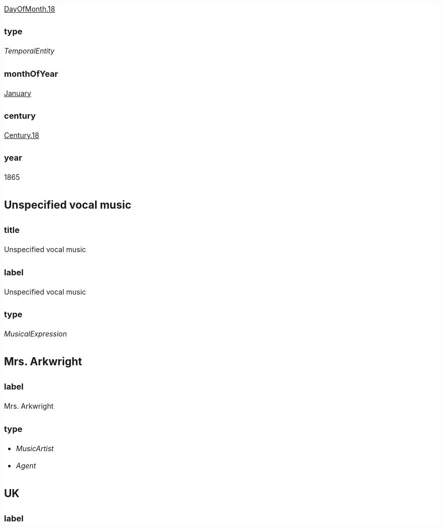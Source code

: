 
[DayOfMonth.18](#DayOfMonth.18)

### type


*TemporalEntity*

### monthOfYear


[January](#January)

### century


[Century.18](#Century.18)

### year


1865

## Unspecified vocal music

### title


Unspecified vocal music

### label


Unspecified vocal music

### type


*MusicalExpression*

## Mrs. Arkwright

### label


Mrs. Arkwright

### type

 - *MusicArtist*

 - *Agent*

## UK

### label
